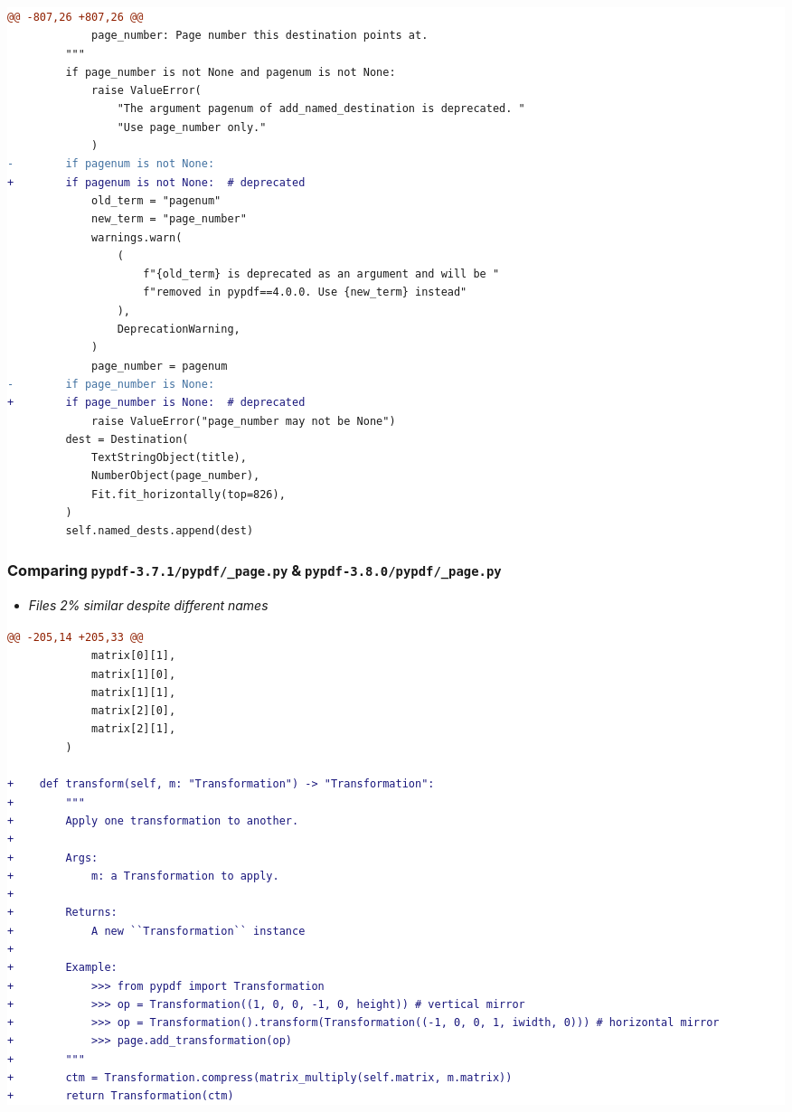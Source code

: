 ```diff
@@ -807,26 +807,26 @@
             page_number: Page number this destination points at.
         """
         if page_number is not None and pagenum is not None:
             raise ValueError(
                 "The argument pagenum of add_named_destination is deprecated. "
                 "Use page_number only."
             )
-        if pagenum is not None:
+        if pagenum is not None:  # deprecated
             old_term = "pagenum"
             new_term = "page_number"
             warnings.warn(
                 (
                     f"{old_term} is deprecated as an argument and will be "
                     f"removed in pypdf==4.0.0. Use {new_term} instead"
                 ),
                 DeprecationWarning,
             )
             page_number = pagenum
-        if page_number is None:
+        if page_number is None:  # deprecated
             raise ValueError("page_number may not be None")
         dest = Destination(
             TextStringObject(title),
             NumberObject(page_number),
             Fit.fit_horizontally(top=826),
         )
         self.named_dests.append(dest)
```

### Comparing `pypdf-3.7.1/pypdf/_page.py` & `pypdf-3.8.0/pypdf/_page.py`

 * *Files 2% similar despite different names*

```diff
@@ -205,14 +205,33 @@
             matrix[0][1],
             matrix[1][0],
             matrix[1][1],
             matrix[2][0],
             matrix[2][1],
         )
 
+    def transform(self, m: "Transformation") -> "Transformation":
+        """
+        Apply one transformation to another.
+
+        Args:
+            m: a Transformation to apply.
+
+        Returns:
+            A new ``Transformation`` instance
+
+        Example:
+            >>> from pypdf import Transformation
+            >>> op = Transformation((1, 0, 0, -1, 0, height)) # vertical mirror
+            >>> op = Transformation().transform(Transformation((-1, 0, 0, 1, iwidth, 0))) # horizontal mirror
+            >>> page.add_transformation(op)
+        """
+        ctm = Transformation.compress(matrix_multiply(self.matrix, m.matrix))
+        return Transformation(ctm)
```